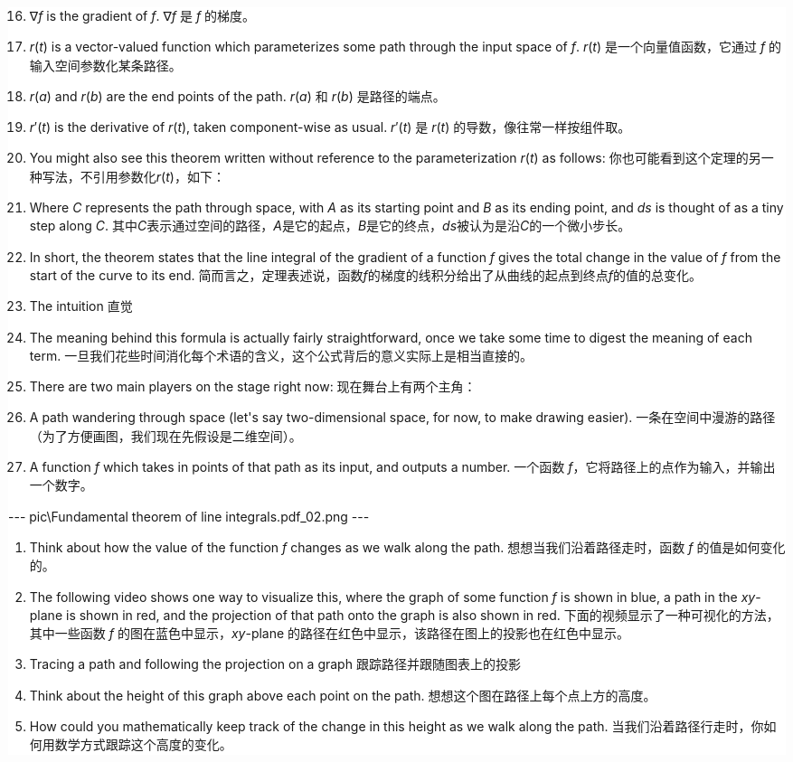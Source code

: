 16. $\nabla f$ is the gradient of $f$.
$\nabla f$ 是 $f$ 的梯度。

1. $r(t)$ is a vector-valued function which parameterizes some path through the input space of $f$.
$r(t)$ 是一个向量值函数，它通过 $f$ 的输入空间参数化某条路径。

2. $r(a)$ and $r(b)$ are the end points of the path.
$r(a)$ 和 $r(b)$ 是路径的端点。

3. $r'(t)$ is the derivative of $r(t)$, taken component-wise as usual.
$r'(t)$ 是 $r(t)$ 的导数，像往常一样按组件取。

1. You might also see this theorem written without reference to the parameterization $r(t)$ as follows: 
   你也可能看到这个定理的另一种写法，不引用参数化$r(t)$，如下：
   
2. Where $C$ represents the path through space, with $A$ as its starting point and $B$ as its ending point, and $ds$ is thought of as a tiny step along $C$.
   其中$C$表示通过空间的路径，$A$是它的起点，$B$是它的终点，$ds$被认为是沿$C$的一个微小步长。

3. In short, the theorem states that the line integral of the gradient of a function $f$ gives the total change in the value of $f$ from the start of the curve to its end.
   简而言之，定理表述说，函数$f$的梯度的线积分给出了从曲线的起点到终点$f$的值的总变化。

4. The intuition
直觉

4. The meaning behind this formula is actually fairly straightforward, once we take some time to digest the meaning of each term.
   一旦我们花些时间消化每个术语的含义，这个公式背后的意义实际上是相当直接的。

5. There are two main players on the stage right now:
   现在舞台上有两个主角：

1. A path wandering through space (let's say two-dimensional space, for now, to make drawing easier).
一条在空间中漫游的路径（为了方便画图，我们现在先假设是二维空间）。

5. A function $f$ which takes in points of that path as its input, and outputs a number.
一个函数 $f$，它将路径上的点作为输入，并输出一个数字。

--- pic\Fundamental theorem of line integrals.pdf_02.png ---

1. Think about how the value of the function $f$ changes as we walk along the path.
想想当我们沿着路径走时，函数 $f$ 的值是如何变化的。

1.  The following video shows one way to visualize this, where the graph of some function $f$ is shown in blue, a path in the $xy$-plane is shown in red, and the projection of that path onto the graph is also shown in red. 
下面的视频显示了一种可视化的方法，其中一些函数 $f$ 的图在蓝色中显示，$xy$-plane 的路径在红色中显示，该路径在图上的投影也在红色中显示。

1.  Tracing a path and following the projection on a graph 
跟踪路径并跟随图表上的投影

1.  Think about the height of this graph above each point on the path. 
想想这个图在路径上每个点上方的高度。

1.  How could you mathematically keep track of the change in this height as we walk along the path. 
当我们沿着路径行走时，你如何用数学方式跟踪这个高度的变化。
